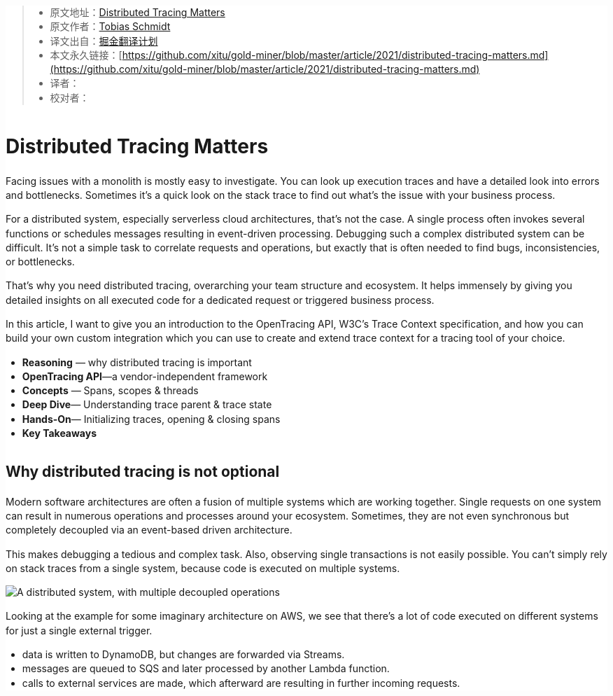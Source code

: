 > * 原文地址：[Distributed Tracing Matters](https://levelup.gitconnected.com/distributed-tracing-matters-aa003d5adab9)
> * 原文作者：[Tobias Schmidt](https://medium.com/@tpschmidt)
> * 译文出自：[掘金翻译计划](https://github.com/xitu/gold-miner)
> * 本文永久链接：[https://github.com/xitu/gold-miner/blob/master/article/2021/distributed-tracing-matters.md](https://github.com/xitu/gold-miner/blob/master/article/2021/distributed-tracing-matters.md)
> * 译者：
> * 校对者：

# Distributed Tracing Matters

Facing issues with a monolith is mostly easy to investigate. You can look up execution traces and have a detailed look into errors and bottlenecks. Sometimes it’s a quick look on the stack trace to find out what’s the issue with your business process.

For a distributed system, especially serverless cloud architectures, that’s not the case. A single process often invokes several functions or schedules messages resulting in event-driven processing. Debugging such a complex distributed system can be difficult. It’s not a simple task to correlate requests and operations, but exactly that is often needed to find bugs, inconsistencies, or bottlenecks.

That’s why you need distributed tracing, overarching your team structure and ecosystem. It helps immensely by giving you detailed insights on all executed code for a dedicated request or triggered business process.

In this article, I want to give you an introduction to the OpenTracing API, W3C’s Trace Context specification, and how you can build your own custom integration which you can use to create and extend trace context for a tracing tool of your choice.

* **Reasoning** — why distributed tracing is important
* **OpenTracing API**—a vendor-independent framework
* **Concepts** — Spans, scopes & threads
* **Deep Dive**— Understanding trace parent & trace state
* **Hands-On**— Initializing traces, opening & closing spans
* **Key Takeaways**

## Why distributed tracing is not optional

Modern software architectures are often a fusion of multiple systems which are working together. Single requests on one system can result in numerous operations and processes around your ecosystem. Sometimes, they are not even synchronous but completely decoupled via an event-based driven architecture.

This makes debugging a tedious and complex task. Also, observing single transactions is not easily possible. You can’t simply rely on stack traces from a single system, because code is executed on multiple systems.

![A distributed system, with multiple decoupled operations](https://cdn-images-1.medium.com/max/2000/1*bbZZ4DGzS9FY3o-Q0WhfwA.png)

Looking at the example for some imaginary architecture on AWS, we see that there’s a lot of code executed on different systems for just a single external trigger.

* data is written to DynamoDB, but changes are forwarded via Streams.
* messages are queued to SQS and later processed by another Lambda function.
* calls to external services are made, which afterward are resulting in further incoming requests.
